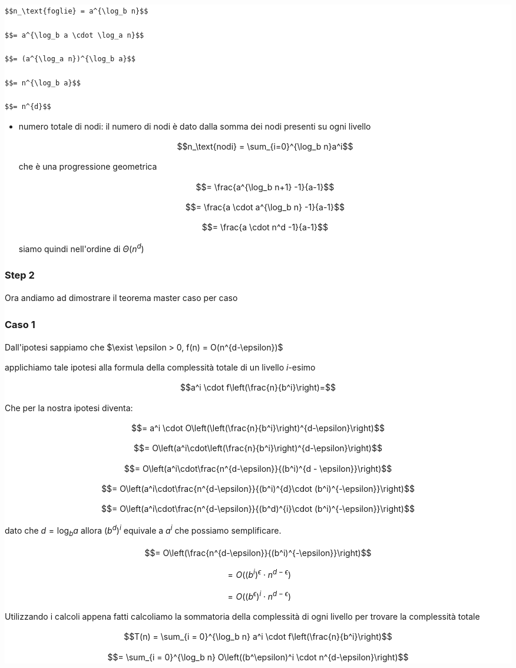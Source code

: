	$$n_\text{foglie} = a^{\log_b n}$$
	
	$$= a^{\log_b a \cdot \log_a n}$$

	$$= (a^{\log_a n})^{\log_b a}$$

	$$= n^{\log_b a}$$

	$$= n^{d}$$

- numero totale di nodi:
	il numero di nodi è dato dalla somma dei nodi presenti su ogni livello

	$$n_\text{nodi} = \sum_{i=0}^{\log_b n}a^i$$

	che è una progressione geometrica
	
	$$= \frac{a^{\log_b n+1} -1}{a-1}$$
	
	$$= \frac{a \cdot a^{\log_b n} -1}{a-1}$$

	$$= \frac{a \cdot n^d -1}{a-1}$$

	siamo quindi nell'ordine di $\Theta(n^d)$

### Step 2

Ora andiamo ad dimostrare il teorema master caso per caso


### Caso 1

Dall'ipotesi sappiamo che $\exist \epsilon > 0, f(n) = O(n^{d-\epsilon})$

applichiamo tale ipotesi alla formula della complessità totale di un livello $i$-esimo

$$a^i \cdot f\left(\frac{n}{b^i}\right)=$$

Che per la nostra ipotesi diventa:

$$= a^i \cdot O\left(\left(\frac{n}{b^i}\right)^{d-\epsilon}\right)$$

$$= O\left(a^i\cdot\left(\frac{n}{b^i}\right)^{d-\epsilon}\right)$$

$$= O\left(a^i\cdot\frac{n^{d-\epsilon}}{(b^i)^{d - \epsilon}}\right)$$

$$= O\left(a^i\cdot\frac{n^{d-\epsilon}}{(b^i)^{d}\cdot (b^i)^{-\epsilon}}\right)$$

$$= O\left(a^i\cdot\frac{n^{d-\epsilon}}{(b^d)^{i}\cdot (b^i)^{-\epsilon}}\right)$$

dato che $d = \log_ba$ allora $(b^{d})^i$ equivale a $a^i$ che possiamo semplificare.

$$= O\left(\frac{n^{d-\epsilon}}{(b^i)^{-\epsilon}}\right)$$

$$= O\left((b^i)^\epsilon \cdot n^{d-\epsilon}\right)$$

$$= O\left((b^\epsilon)^i \cdot n^{d-\epsilon}\right)$$

Utilizzando i calcoli appena fatti calcoliamo la sommatoria della complessità di ogni livello per trovare la complessità totale

$$T(n) = \sum_{i = 0}^{\log_b n} a^i \cdot f\left(\frac{n}{b^i}\right)$$

$$= \sum_{i = 0}^{\log_b n} O\left((b^\epsilon)^i \cdot n^{d-\epsilon}\right)$$
